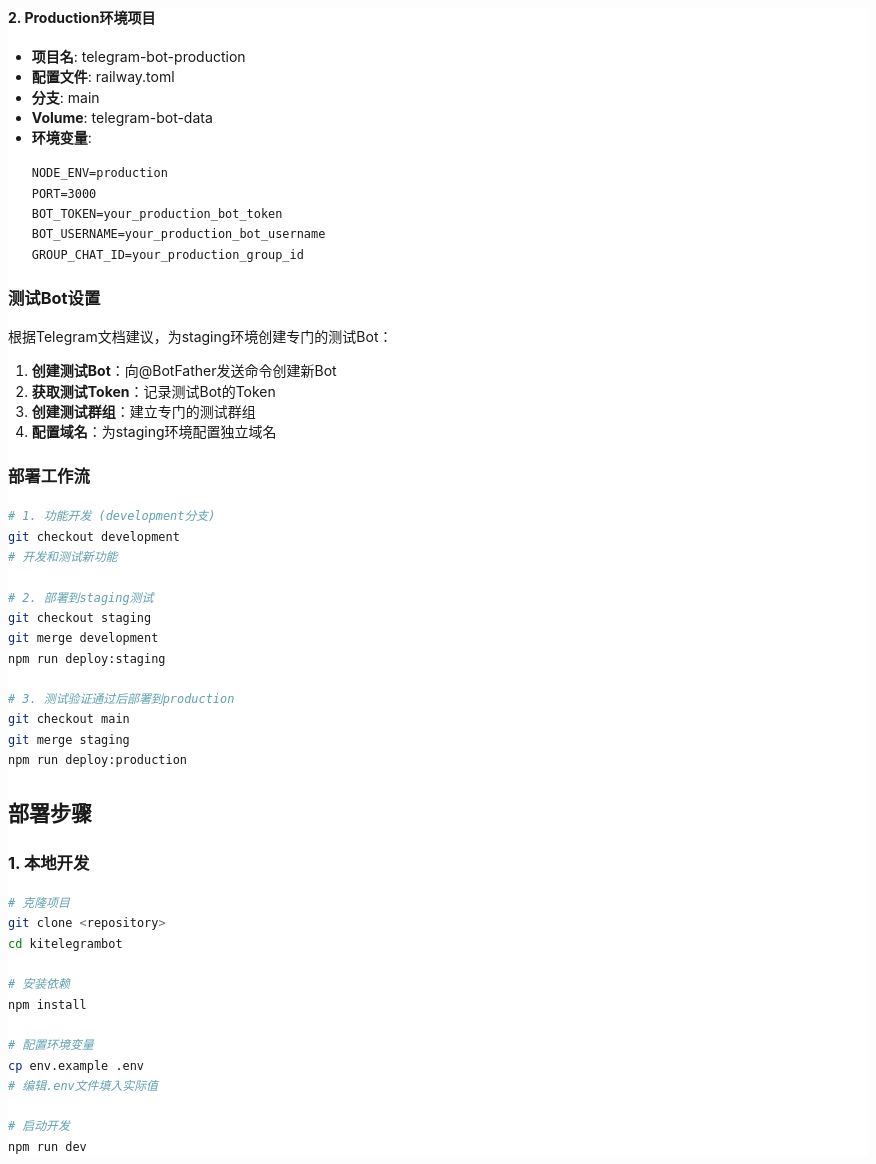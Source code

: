 #### 2. Production环境项目  
- **项目名**: telegram-bot-production
- **配置文件**: railway.toml
- **分支**: main
- **Volume**: telegram-bot-data
- **环境变量**:
  ```
  NODE_ENV=production
  PORT=3000
  BOT_TOKEN=your_production_bot_token
  BOT_USERNAME=your_production_bot_username
  GROUP_CHAT_ID=your_production_group_id
  ```

### 测试Bot设置
根据Telegram文档建议，为staging环境创建专门的测试Bot：

1. **创建测试Bot**：向@BotFather发送命令创建新Bot
2. **获取测试Token**：记录测试Bot的Token
3. **创建测试群组**：建立专门的测试群组
4. **配置域名**：为staging环境配置独立域名

### 部署工作流
```bash
# 1. 功能开发 (development分支)
git checkout development
# 开发和测试新功能

# 2. 部署到staging测试
git checkout staging
git merge development
npm run deploy:staging

# 3. 测试验证通过后部署到production
git checkout main  
git merge staging
npm run deploy:production
```

## 部署步骤

### 1. 本地开发
```bash
# 克隆项目
git clone <repository>
cd kitelegrambot

# 安装依赖
npm install

# 配置环境变量
cp env.example .env
# 编辑.env文件填入实际值

# 启动开发
npm run dev
```
